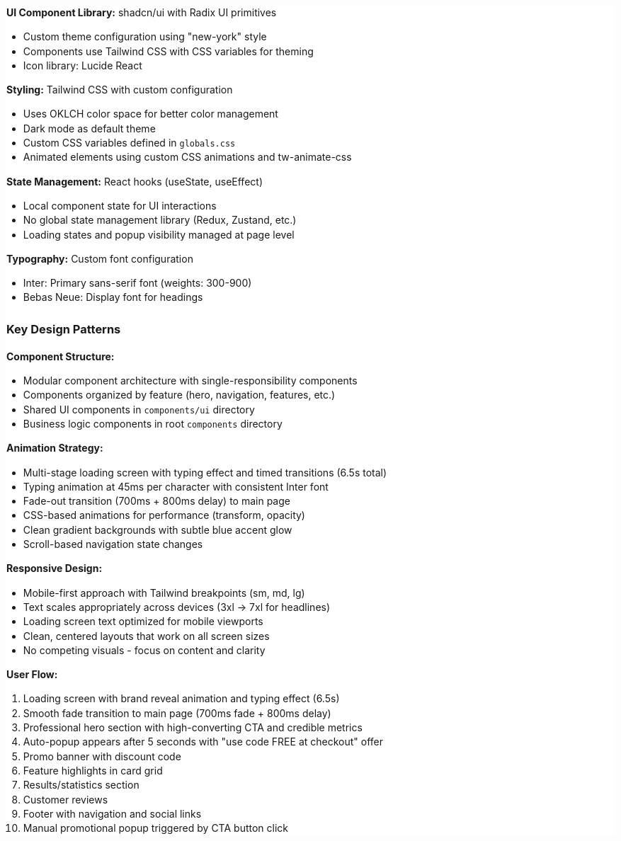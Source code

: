 **UI Component Library:** shadcn/ui with Radix UI primitives
- Custom theme configuration using "new-york" style
- Components use Tailwind CSS with CSS variables for theming
- Icon library: Lucide React

**Styling:** Tailwind CSS with custom configuration
- Uses OKLCH color space for better color management
- Dark mode as default theme
- Custom CSS variables defined in `globals.css`
- Animated elements using custom CSS animations and tw-animate-css

**State Management:** React hooks (useState, useEffect)
- Local component state for UI interactions
- No global state management library (Redux, Zustand, etc.)
- Loading states and popup visibility managed at page level

**Typography:** Custom font configuration
- Inter: Primary sans-serif font (weights: 300-900)
- Bebas Neue: Display font for headings

### Key Design Patterns

**Component Structure:**
- Modular component architecture with single-responsibility components
- Components organized by feature (hero, navigation, features, etc.)
- Shared UI components in `components/ui` directory
- Business logic components in root `components` directory

**Animation Strategy:**
- Multi-stage loading screen with typing effect and timed transitions (6.5s total)
- Typing animation at 45ms per character with consistent Inter font
- Fade-out transition (700ms + 800ms delay) to main page
- CSS-based animations for performance (transform, opacity)
- Clean gradient backgrounds with subtle blue accent glow
- Scroll-based navigation state changes

**Responsive Design:**
- Mobile-first approach with Tailwind breakpoints (sm, md, lg)
- Text scales appropriately across devices (3xl → 7xl for headlines)
- Loading screen text optimized for mobile viewports
- Clean, centered layouts that work on all screen sizes
- No competing visuals - focus on content and clarity

**User Flow:**
1. Loading screen with brand reveal animation and typing effect (6.5s)
2. Smooth fade transition to main page (700ms fade + 800ms delay)
3. Professional hero section with high-converting CTA and credible metrics
4. Auto-popup appears after 5 seconds with "use code FREE at checkout" offer
5. Promo banner with discount code
6. Feature highlights in card grid
7. Results/statistics section
8. Customer reviews
9. Footer with navigation and social links
10. Manual promotional popup triggered by CTA button click
